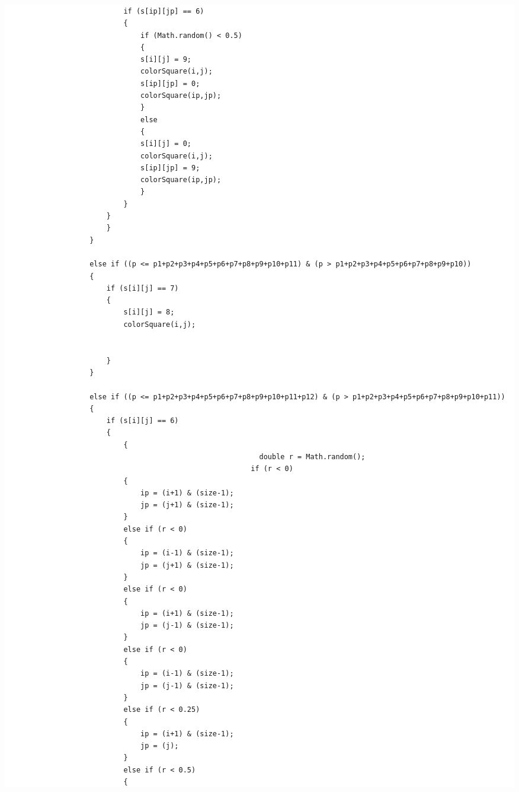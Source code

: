                                 if (s[ip][jp] == 6)
                                {
									if (Math.random() < 0.5)
									{
                                    s[i][j] = 9;
									colorSquare(i,j);
									s[ip][jp] = 0;
									colorSquare(ip,jp);
									}
									else
									{
									s[i][j] = 0;
									colorSquare(i,j);
									s[ip][jp] = 9;
									colorSquare(ip,jp);
									}
                                }
                            }
                            }
						}
						
						else if ((p <= p1+p2+p3+p4+p5+p6+p7+p8+p9+p10+p11) & (p > p1+p2+p3+p4+p5+p6+p7+p8+p9+p10))
						{
							if (s[i][j] == 7)
                            {
                                s[i][j] = 8;
                                colorSquare(i,j);
								

                            }
						}
						
						else if ((p <= p1+p2+p3+p4+p5+p6+p7+p8+p9+p10+p11+p12) & (p > p1+p2+p3+p4+p5+p6+p7+p8+p9+p10+p11))
						{
							if (s[i][j] == 6)
                            {
                                {
                                								double r = Math.random();
                                                              if (r < 0)
                                {
                                    ip = (i+1) & (size-1);
                                    jp = (j+1) & (size-1);
                                }
                                else if (r < 0)
                                {
                                    ip = (i-1) & (size-1);
                                    jp = (j+1) & (size-1);
                                }
                                else if (r < 0)
                                {
                                    ip = (i+1) & (size-1);
                                    jp = (j-1) & (size-1);
                                }
								else if (r < 0)
                                {
                                    ip = (i-1) & (size-1);
                                    jp = (j-1) & (size-1);
                                }
								else if (r < 0.25)
                                {
                                    ip = (i+1) & (size-1);
                                    jp = (j);
                                }
								else if (r < 0.5)
                                {